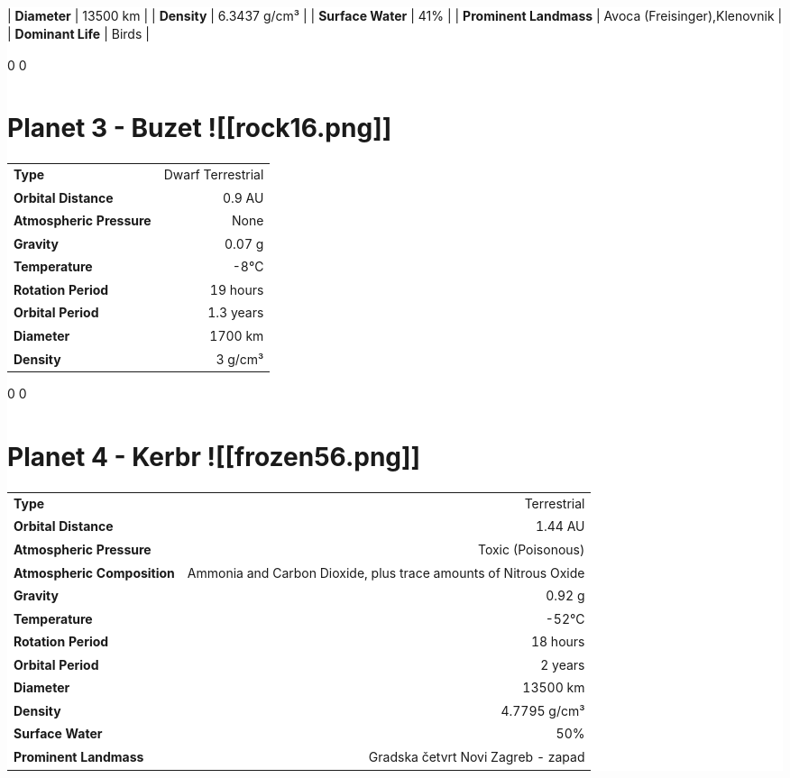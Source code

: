 | **Diameter**                |      13500 km | 
| **Density**                 |    6.3437 g/cm³ |
| **Surface Water**           |           41% | 
| **Prominent Landmass**      |         Avoca (Freisinger),Klenovnik | 
| **Dominant Life**           |         Birds |



0
0



# Planet 3 - Buzet ![[rock16.png]]
|                             |                           |
| --------------------------- | -------------------------:|
| **Type**                    |             Dwarf Terrestrial |
| **Orbital Distance**        |   0.9 AU |
| **Atmospheric Pressure**    |       None |
| **Gravity**                 |        0.07 g |
| **Temperature**             |    -8°C |
| **Rotation Period**         |  19 hours |
| **Orbital Period** | 1.3 years |
| **Diameter**                |      1700 km | 
| **Density**                 |    3 g/cm³ |



0
0



# Planet 4 - Kerbr ![[frozen56.png]]
|                             |                           |
| --------------------------- | -------------------------:|
| **Type**                    |             Terrestrial |
| **Orbital Distance**        |   1.44 AU |
| **Atmospheric Pressure**    |       Toxic (Poisonous) |
| **Atmospheric Composition** |      Ammonia and Carbon Dioxide, plus trace amounts of Nitrous Oxide |
| **Gravity**                 |        0.92 g |
| **Temperature**             |    -52°C |
| **Rotation Period**         |  18 hours |
| **Orbital Period** | 2 years |
| **Diameter**                |      13500 km | 
| **Density**                 |    4.7795 g/cm³ |
| **Surface Water**           |           50% | 
| **Prominent Landmass**      |         Gradska četvrt Novi Zagreb - zapad | 
